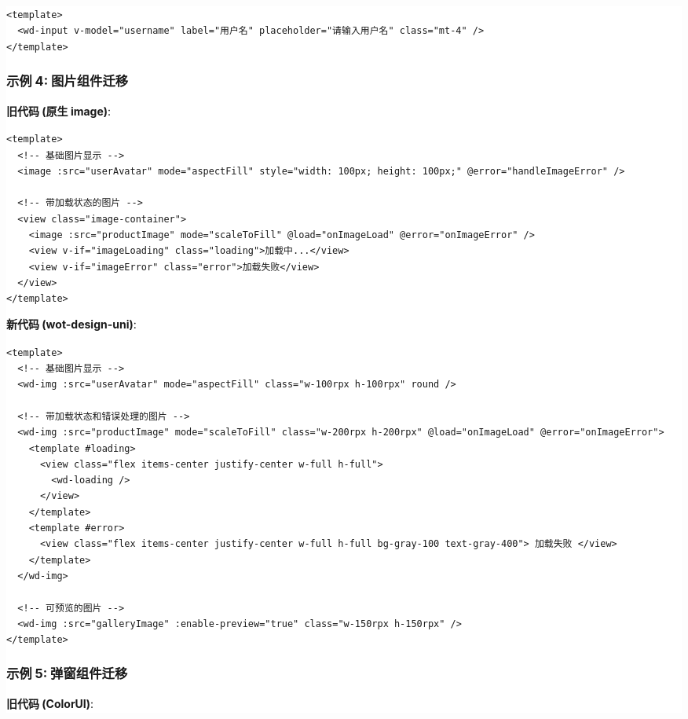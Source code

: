 ```vue
<template>
  <wd-input v-model="username" label="用户名" placeholder="请输入用户名" class="mt-4" />
</template>
```

### 示例 4: 图片组件迁移

**旧代码 (原生 image)**:

```vue
<template>
  <!-- 基础图片显示 -->
  <image :src="userAvatar" mode="aspectFill" style="width: 100px; height: 100px;" @error="handleImageError" />

  <!-- 带加载状态的图片 -->
  <view class="image-container">
    <image :src="productImage" mode="scaleToFill" @load="onImageLoad" @error="onImageError" />
    <view v-if="imageLoading" class="loading">加载中...</view>
    <view v-if="imageError" class="error">加载失败</view>
  </view>
</template>
```

**新代码 (wot-design-uni)**:

```vue
<template>
  <!-- 基础图片显示 -->
  <wd-img :src="userAvatar" mode="aspectFill" class="w-100rpx h-100rpx" round />

  <!-- 带加载状态和错误处理的图片 -->
  <wd-img :src="productImage" mode="scaleToFill" class="w-200rpx h-200rpx" @load="onImageLoad" @error="onImageError">
    <template #loading>
      <view class="flex items-center justify-center w-full h-full">
        <wd-loading />
      </view>
    </template>
    <template #error>
      <view class="flex items-center justify-center w-full h-full bg-gray-100 text-gray-400"> 加载失败 </view>
    </template>
  </wd-img>

  <!-- 可预览的图片 -->
  <wd-img :src="galleryImage" :enable-preview="true" class="w-150rpx h-150rpx" />
</template>
```

### 示例 5: 弹窗组件迁移

**旧代码 (ColorUI)**:
